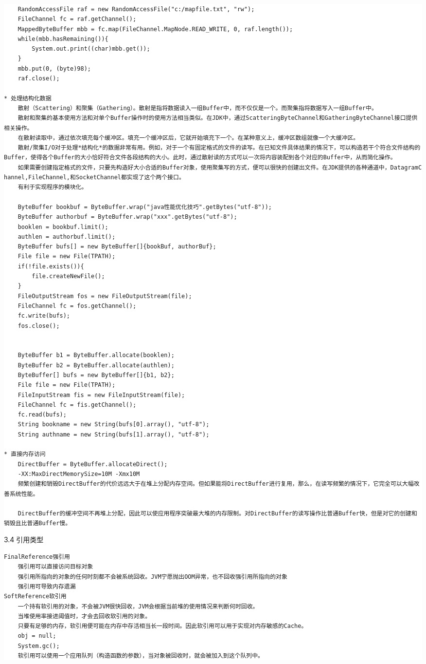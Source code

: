 		RandomAccessFile raf = new RandomAccessFile("c:/mapfile.txt", "rw");
		FileChannel fc = raf.getChannel();
		MappedByteBuffer mbb = fc.map(FileChannel.MapNode.READ_WRITE, 0, raf.length());
		while(mbb.hasRemaining()){
			System.out.print((char)mbb.get());
		}	
		mbb.put(0, (byte)98);
		raf.close();
		
	* 处理结构化数据
		散射（Scattering）和聚集（Gathering）。散射是指将数据读入一组Buffer中，而不仅仅是一个。而聚集指将数据写入一组Buffer中。
		散射和聚集的基本使用方法和对单个Buffer操作时的使用方法相当类似。在JDK中，通过ScatteringByteChannel和GatheringByteChannel接口提供相关操作。
		在散射读取中，通过依次填充每个缓冲区。填充一个缓冲区后，它就开始填充下一个。在某种意义上，缓冲区数组就像一个大缓冲区。
		散射/聚集I/O对于处理*结构化*的数据非常有用。例如，对于一个有固定格式的文件的读写。在已知文件具体结果的情况下，可以构造若干个符合文件结构的Buffer，使得各个Buffer的大小恰好符合文件各段结构的大小。此时，通过散射读的方式可以一次将内容装配到各个对应的Buffer中，从而简化操作。
		如果需要创建指定格式的文件，只要先构造好大小合适的Buffer对象，使用聚集写的方式，便可以很快的创建出文件。在JDK提供的各种通道中，DatagramChannel,FileChannel,和SocketChannel都实现了这个两个接口。
		有利于实现程序的模块化。
		
		ByteBuffer bookbuf = ByteBuffer.wrap("java性能优化技巧".getBytes("utf-8"));
		ByteBuffer authorbuf = ByteBuffer.wrap("xxx".getBytes("utf-8");
		booklen = bookbuf.limit();
		authlen = authorbuf.limit();
		ByteBuffer bufs[] = new ByteBuffer[]{bookBuf, authorBuf};
		File file = new File(TPATH);
		if(!file.exists()){
			file.createNewFile();
		}
		FileOutputStream fos = new FileOutputStream(file);
		FileChannel fc = fos.getChannel();
		fc.write(bufs);
		fos.close();
		
		
		ByteBuffer b1 = ByteBuffer.allocate(booklen);
		ByteBuffer b2 = ByteBuffer.allocate(authlen);
		ByteBuffer[] bufs = new ByteBuffer[]{b1, b2};
		File file = new File(TPATH);
		FileInputStream fis = new FileInputStream(file);
		FileChannel fc = fis.getChannel();
		fc.read(bufs);
		String bookname = new String(bufs[0].array(), "utf-8");
		String authname = new String(bufs[1].array(), "utf-8");
		
	* 直接内存访问
		DirectBuffer = ByteBuffer.allocateDirect();
		-XX:MaxDirectMemorySize=10M -Xmx10M
		频繁创建和销毁DirectBuffer的代价远远大于在堆上分配内存空间。但如果能将DirectBuffer进行复用，那么，在读写频繁的情况下，它完全可以大幅改善系统性能。
		
		DirectBuffer的缓冲空间不再堆上分配，因此可以使应用程序突破最大堆的内存限制。对DirectBuffer的读写操作比普通Buffer快，但是对它的创建和销毁且比普通Buffer慢。

3.4 引用类型
	
	FinalReference强引用
		强引用可以直接访问目标对象
		强引用所指向的对象的任何时刻都不会被系统回收。JVM宁愿抛出OOM异常，也不回收强引用所指向的对象
		强引用可导致内存遗漏
	SoftReference软引用
		一个持有软引用的对象，不会被JVM很快回收，JVM会根据当前堆的使用情况来判断何时回收。
		当堆使用率接进阈值时，才会去回收软引用的对象。
		只要有足够的内存，软引用便可能在内存中存活相当长一段时间。因此软引用可以用于实现对内存敏感的Cache。
		obj = null;
		System.gc();
		软引用可以使用一个应用队列（构造函数的参数），当对象被回收时，就会被加入到这个队列中。
		